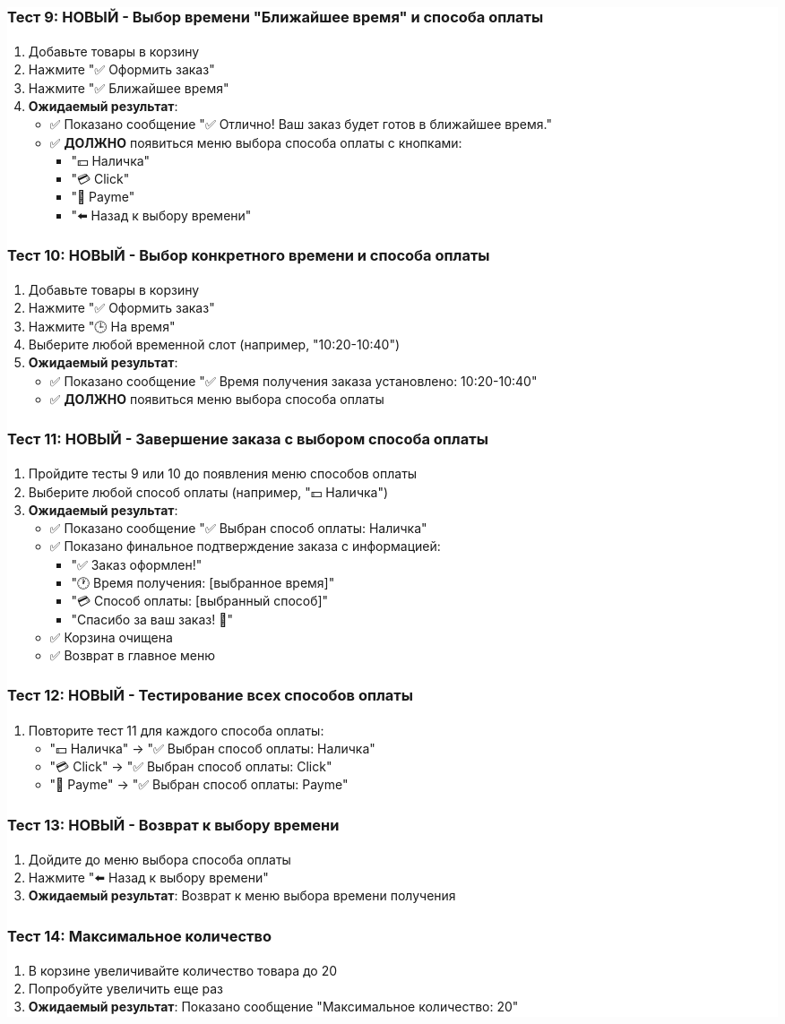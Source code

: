 ### Тест 9: **НОВЫЙ** - Выбор времени "Ближайшее время" и способа оплаты
1. Добавьте товары в корзину
2. Нажмите "✅ Оформить заказ"
3. Нажмите "✅ Ближайшее время"
4. **Ожидаемый результат**: 
   - ✅ Показано сообщение "✅ Отлично! Ваш заказ будет готов в ближайшее время."
   - ✅ **ДОЛЖНО** появиться меню выбора способа оплаты с кнопками:
     - "💵 Наличка"
     - "💳 Click" 
     - "📱 Payme"
     - "⬅️ Назад к выбору времени"

### Тест 10: **НОВЫЙ** - Выбор конкретного времени и способа оплаты
1. Добавьте товары в корзину
2. Нажмите "✅ Оформить заказ"
3. Нажмите "🕒 На время"
4. Выберите любой временной слот (например, "10:20-10:40")
5. **Ожидаемый результат**: 
   - ✅ Показано сообщение "✅ Время получения заказа установлено: 10:20-10:40"
   - ✅ **ДОЛЖНО** появиться меню выбора способа оплаты

### Тест 11: **НОВЫЙ** - Завершение заказа с выбором способа оплаты
1. Пройдите тесты 9 или 10 до появления меню способов оплаты
2. Выберите любой способ оплаты (например, "💵 Наличка")
3. **Ожидаемый результат**: 
   - ✅ Показано сообщение "✅ Выбран способ оплаты: Наличка"
   - ✅ Показано финальное подтверждение заказа с информацией:
     - "✅ Заказ оформлен!"
     - "🕐 Время получения: [выбранное время]"
     - "💳 Способ оплаты: [выбранный способ]"
     - "Спасибо за ваш заказ! 🎉"
   - ✅ Корзина очищена
   - ✅ Возврат в главное меню

### Тест 12: **НОВЫЙ** - Тестирование всех способов оплаты
1. Повторите тест 11 для каждого способа оплаты:
   - "💵 Наличка" → "✅ Выбран способ оплаты: Наличка"
   - "💳 Click" → "✅ Выбран способ оплаты: Click"
   - "📱 Payme" → "✅ Выбран способ оплаты: Payme"

### Тест 13: **НОВЫЙ** - Возврат к выбору времени
1. Дойдите до меню выбора способа оплаты
2. Нажмите "⬅️ Назад к выбору времени"
3. **Ожидаемый результат**: Возврат к меню выбора времени получения

### Тест 14: Максимальное количество
1. В корзине увеличивайте количество товара до 20
2. Попробуйте увеличить еще раз
3. **Ожидаемый результат**: Показано сообщение "Максимальное количество: 20"
